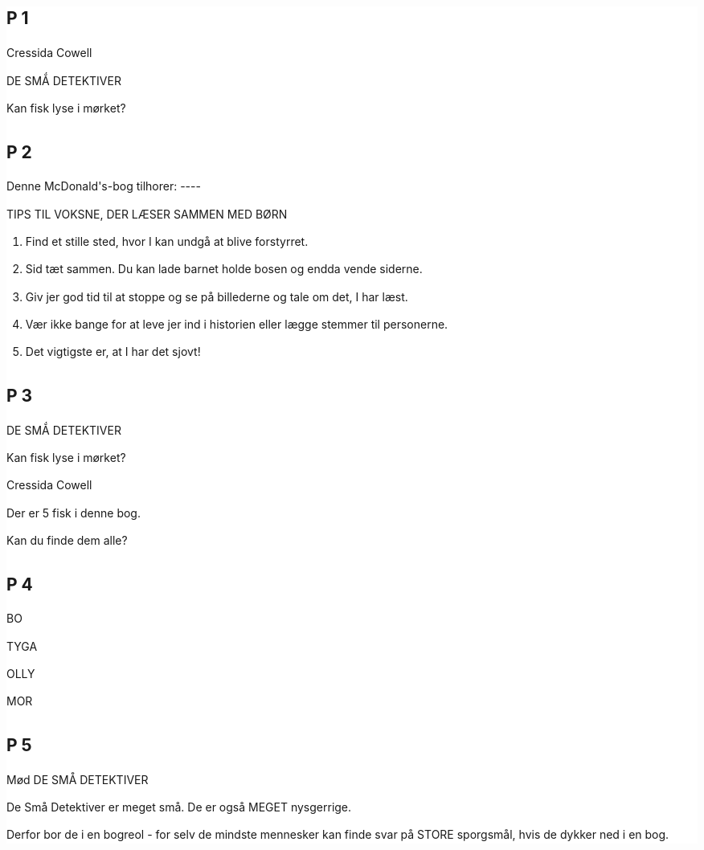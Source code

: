 
## P 1

Cressida Cowell

DE SMẮ DETEKTIVER

Kan fisk lyse i mørket?

## P 2

Denne McDonald's-bog tilhorer: ----

TIPS TIL VOKSNE, DER LÆSER SAMMEN MED BØRN

1. Find et stille sted, hvor I kan undgå at blive forstyrret.

2. Sid tæt sammen. Du kan lade barnet holde bosen og endda vende siderne.

3. Giv jer god tid til at stoppe og se på billederne og tale om det, I har læst.

4. Vær ikke bange for at leve jer ind i historien eller lægge stemmer til personerne.

5. Det vigtigste er, at I har det sjovt!

## P 3

DE SMẮ DETEKTIVER

Kan fisk lyse i mørket?


Cressida Cowell


Der er 5 fisk i denne bog.

Kan du finde dem alle?

## P 4

BO

TYGA

OLLY

MOR

## P 5

Mød
DE SMÅ DETEKTIVER

De Små Detektiver er meget små. De er også MEGET nysgerrige.

Derfor bor de i en bogreol - for selv de mindste mennesker kan finde svar på STORE sporgsmål, hvis de dykker ned i en bog.
